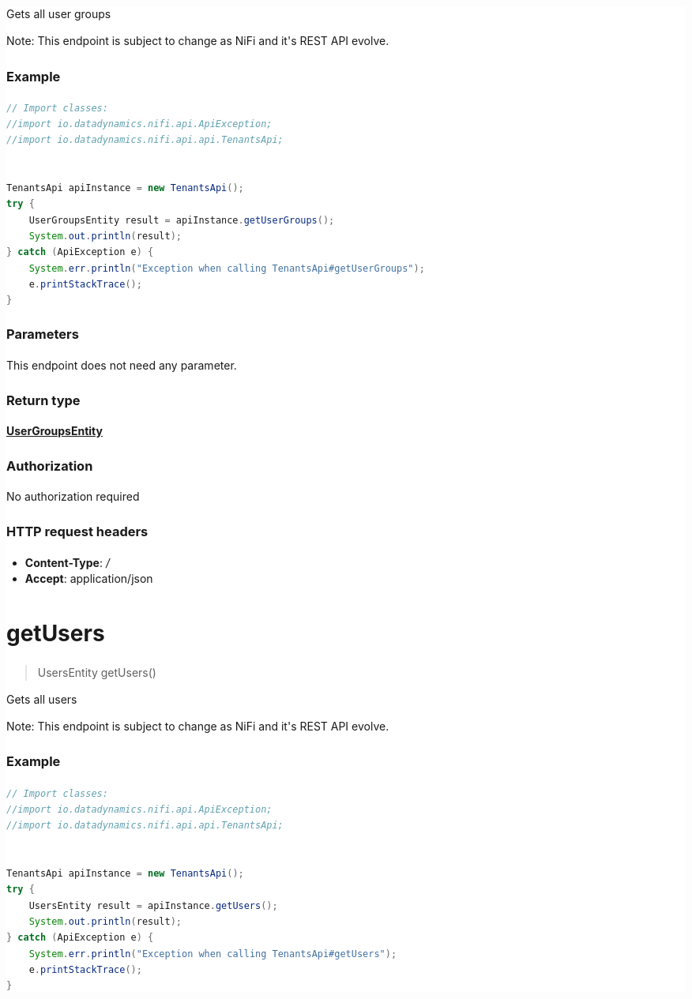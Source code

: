 Gets all user groups

Note: This endpoint is subject to change as NiFi and it&#39;s REST API evolve.

### Example
```java
// Import classes:
//import io.datadynamics.nifi.api.ApiException;
//import io.datadynamics.nifi.api.api.TenantsApi;


TenantsApi apiInstance = new TenantsApi();
try {
    UserGroupsEntity result = apiInstance.getUserGroups();
    System.out.println(result);
} catch (ApiException e) {
    System.err.println("Exception when calling TenantsApi#getUserGroups");
    e.printStackTrace();
}
```

### Parameters
This endpoint does not need any parameter.

### Return type

[**UserGroupsEntity**](UserGroupsEntity.md)

### Authorization

No authorization required

### HTTP request headers

 - **Content-Type**: */*
 - **Accept**: application/json

<a name="getUsers"></a>
# **getUsers**
> UsersEntity getUsers()

Gets all users

Note: This endpoint is subject to change as NiFi and it&#39;s REST API evolve.

### Example
```java
// Import classes:
//import io.datadynamics.nifi.api.ApiException;
//import io.datadynamics.nifi.api.api.TenantsApi;


TenantsApi apiInstance = new TenantsApi();
try {
    UsersEntity result = apiInstance.getUsers();
    System.out.println(result);
} catch (ApiException e) {
    System.err.println("Exception when calling TenantsApi#getUsers");
    e.printStackTrace();
}
```
